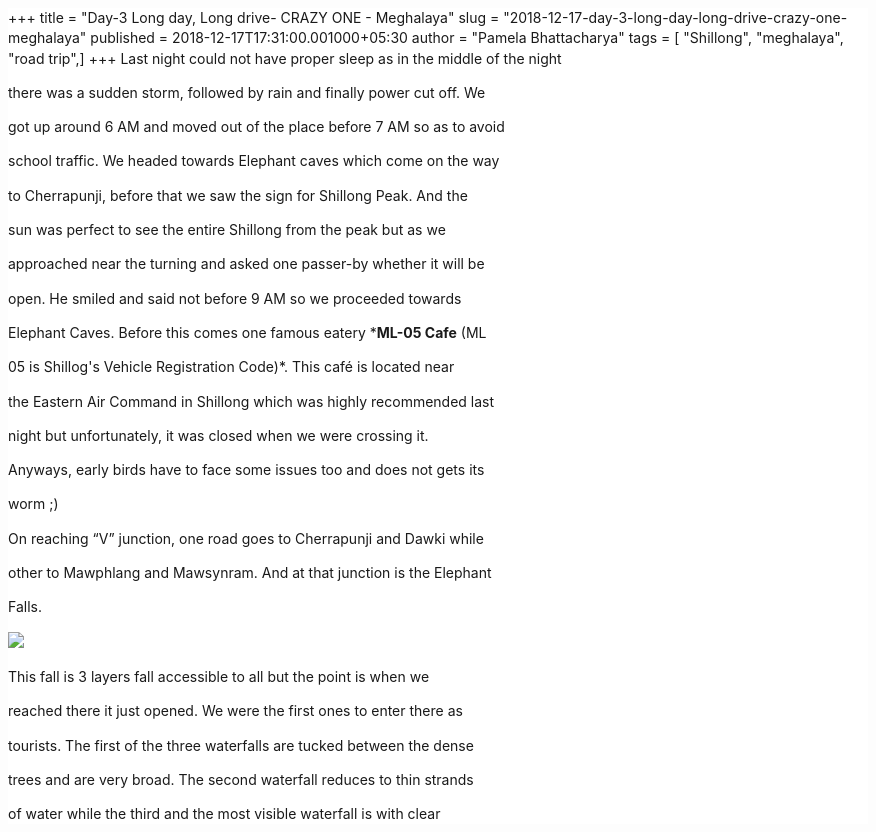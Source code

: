 +++
title = "Day-3 Long day, Long drive- CRAZY ONE - Meghalaya"
slug = "2018-12-17-day-3-long-day-long-drive-crazy-one-meghalaya"
published = 2018-12-17T17:31:00.001000+05:30
author = "Pamela Bhattacharya"
tags = [ "Shillong", "meghalaya", "road trip",]
+++
Last night could not have proper sleep as in the middle of the night

there was a sudden storm, followed by rain and finally power cut off. We

got up around 6 AM and moved out of the place before 7 AM so as to avoid

school traffic. We headed towards Elephant caves which come on the way

to Cherrapunji, before that we saw the sign for Shillong Peak. And the

sun was perfect to see the entire Shillong from the peak but as we

approached near the turning and asked one passer-by whether it will be

open. He smiled and said not before 9 AM so we proceeded towards

Elephant Caves. Before this comes one famous eatery ***ML-05 Cafe** (ML 

05 is Shillog's Vehicle Registration Code)*. This café is located near

the Eastern Air Command in Shillong which was highly recommended last

night but unfortunately, it was closed when we were crossing it.

Anyways, early birds have to face some issues too and does not gets its

worm ;)



  



On reaching “V” junction, one road goes to Cherrapunji and Dawki while

other to Mawphlang and Mawsynram. And at that junction is the Elephant

Falls.



  



[![](../images/thumbnails/2018-12-17-day-3-long-day-long-drive-crazy-one-meghalaya-Elephant%2BFalls.jpg)](../images/2018-12-17-day-3-long-day-long-drive-crazy-one-meghalaya-Elephant%2BFalls.jpg)



This fall is 3 layers fall accessible to all but the point is when we

reached there it just opened. We were the first ones to enter there as

tourists. The first of the three waterfalls are tucked between the dense

trees and are very broad. The second waterfall reduces to thin strands

of water while the third and the most visible waterfall is with clear
